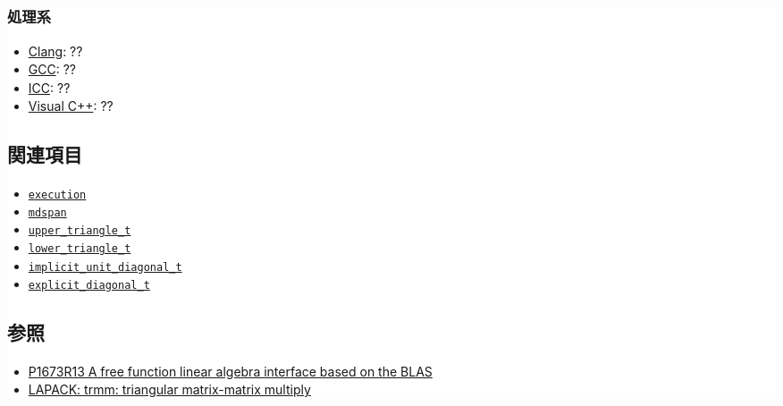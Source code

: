 ### 処理系
- [Clang](/implementation.md#clang): ??
- [GCC](/implementation.md#gcc): ??
- [ICC](/implementation.md#icc): ??
- [Visual C++](/implementation.md#visual_cpp): ??


## 関連項目
- [`execution`](/reference/execution.md)
- [`mdspan`](/reference/mdspan.md)
- [`upper_triangle_t`](upper_triangle_t.md)
- [`lower_triangle_t`](lower_triangle_t.md)
- [`implicit_unit_diagonal_t`](implicit_unit_diagonal_t.md)
- [`explicit_diagonal_t`](explicit_diagonal_t.md)


## 参照
- [P1673R13 A free function linear algebra interface based on the BLAS](https://www.open-std.org/jtc1/sc22/wg21/docs/papers/2023/p1673r13.html)
- [LAPACK: trmm: triangular matrix-matrix multiply](https://netlib.org/lapack/explore-html/dd/dab/group__trmm.html)
